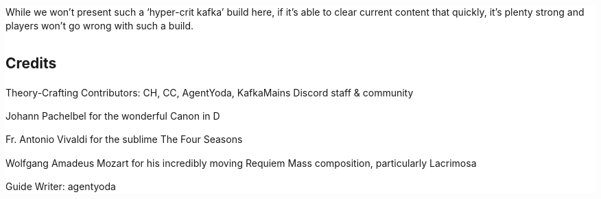While we won’t present such a ‘hyper-crit kafka’ build here, if it’s able to clear current content that quickly, it’s plenty strong and players won’t go wrong with such a build.


## Credits

Theory-Crafting Contributors: CH, CC, AgentYoda, KafkaMains Discord staff & community

Johann Pachelbel for the wonderful Canon in D

Fr. Antonio Vivaldi for the sublime The Four Seasons

Wolfgang Amadeus Mozart for his incredibly moving Requiem Mass composition, particularly Lacrimosa

Guide Writer: agentyoda
